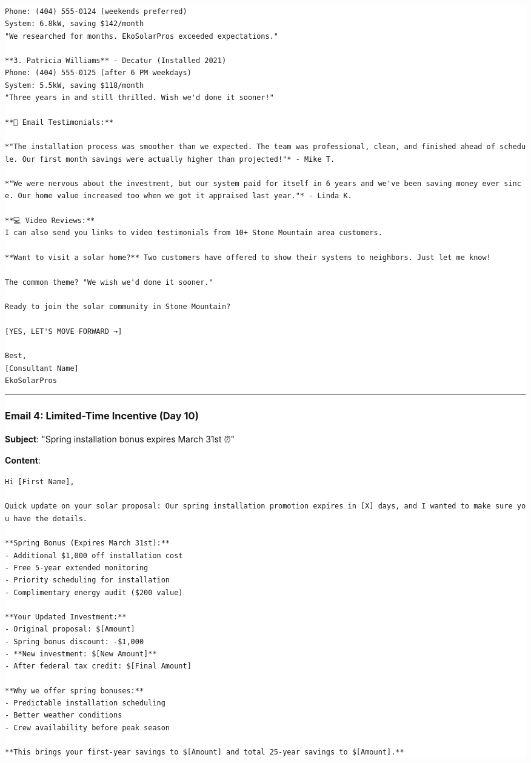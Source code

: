 ```
Phone: (404) 555-0124 (weekends preferred)
System: 6.8kW, saving $142/month
"We researched for months. EkoSolarPros exceeded expectations."

**3. Patricia Williams** - Decatur (Installed 2021)
Phone: (404) 555-0125 (after 6 PM weekdays)
System: 5.5kW, saving $118/month
"Three years in and still thrilled. Wish we'd done it sooner!"

**📧 Email Testimonials:**

*"The installation process was smoother than we expected. The team was professional, clean, and finished ahead of schedule. Our first month savings were actually higher than projected!"* - Mike T.

*"We were nervous about the investment, but our system paid for itself in 6 years and we've been saving money ever since. Our home value increased too when we got it appraised last year."* - Linda K.

**💻 Video Reviews:** 
I can also send you links to video testimonials from 10+ Stone Mountain area customers.

**Want to visit a solar home?** Two customers have offered to show their systems to neighbors. Just let me know!

The common theme? "We wish we'd done it sooner."

Ready to join the solar community in Stone Mountain?

[YES, LET'S MOVE FORWARD →]

Best,
[Consultant Name]
EkoSolarPros
```

---

### Email 4: Limited-Time Incentive (Day 10)
**Subject**: "Spring installation bonus expires March 31st ⏰"

**Content**:
```
Hi [First Name],

Quick update on your solar proposal: Our spring installation promotion expires in [X] days, and I wanted to make sure you have the details.

**Spring Bonus (Expires March 31st):**
- Additional $1,000 off installation cost
- Free 5-year extended monitoring  
- Priority scheduling for installation
- Complimentary energy audit ($200 value)

**Your Updated Investment:**
- Original proposal: $[Amount]
- Spring bonus discount: -$1,000
- **New investment: $[New Amount]**
- After federal tax credit: $[Final Amount]

**Why we offer spring bonuses:**
- Predictable installation scheduling
- Better weather conditions
- Crew availability before peak season

**This brings your first-year savings to $[Amount] and total 25-year savings to $[Amount].**
```